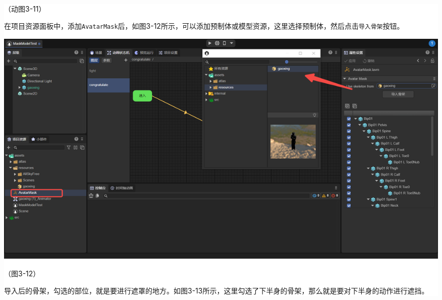 （动图3-11）

在项目资源面板中，添加`AvatarMask`后，如图3-12所示，可以添加预制体或模型资源，这里选择预制体，然后点击`导入骨架`按钮。

![3-12](img/3-12.png)

（图3-12）

导入后的骨架，勾选的部位，就是要进行遮罩的地方。如图3-13所示，这里勾选了下半身的骨架，那么就是要对下半身的动作进行遮挡。

